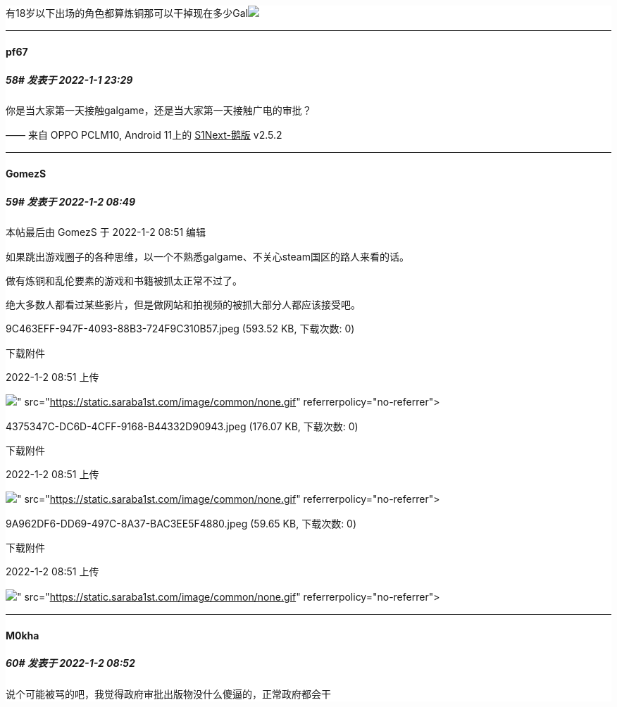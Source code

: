 有18岁以下出场的角色都算炼铜那可以干掉现在多少Gal<img src="https://static.saraba1st.com/image/smiley/face2017/037.png" referrerpolicy="no-referrer"> 

*****

####  pf67  
##### 58#       发表于 2022-1-1 23:29

你是当大家第一天接触galgame，还是当大家第一天接触广电的审批？

—— 来自 OPPO PCLM10, Android 11上的 [S1Next-鹅版](https://github.com/ykrank/S1-Next/releases) v2.5.2

*****

####  GomezS  
##### 59#       发表于 2022-1-2 08:49

 本帖最后由 GomezS 于 2022-1-2 08:51 编辑 

如果跳出游戏圈子的各种思维，以一个不熟悉galgame、不关心steam国区的路人来看的话。

做有炼铜和乱伦要素的游戏和书籍被抓太正常不过了。

绝大多数人都看过某些影片，但是做网站和拍视频的被抓大部分人都应该接受吧。

9C463EFF-947F-4093-88B3-724F9C310B57.jpeg
(593.52 KB, 下载次数: 0)

下载附件

2022-1-2 08:51 上传

<img src="https://img.saraba1st.com/forum/202201/02/085114zzaxmpm77h7mmk7f.jpeg" referrerpolicy="no-referrer">" src="https://static.saraba1st.com/image/common/none.gif" referrerpolicy="no-referrer">

4375347C-DC6D-4CFF-9168-B44332D90943.jpeg
(176.07 KB, 下载次数: 0)

下载附件

2022-1-2 08:51 上传

<img src="https://img.saraba1st.com/forum/202201/02/085114k98gberxxvxrs2xx.jpeg" referrerpolicy="no-referrer">" src="https://static.saraba1st.com/image/common/none.gif" referrerpolicy="no-referrer">

9A962DF6-DD69-497C-8A37-BAC3EE5F4880.jpeg
(59.65 KB, 下载次数: 0)

下载附件

2022-1-2 08:51 上传

<img src="https://img.saraba1st.com/forum/202201/02/085114w3fi2kxwjzfkict4.jpeg" referrerpolicy="no-referrer">" src="https://static.saraba1st.com/image/common/none.gif" referrerpolicy="no-referrer">

*****

####  M0kha  
##### 60#       发表于 2022-1-2 08:52

说个可能被骂的吧，我觉得政府审批出版物没什么傻逼的，正常政府都会干
